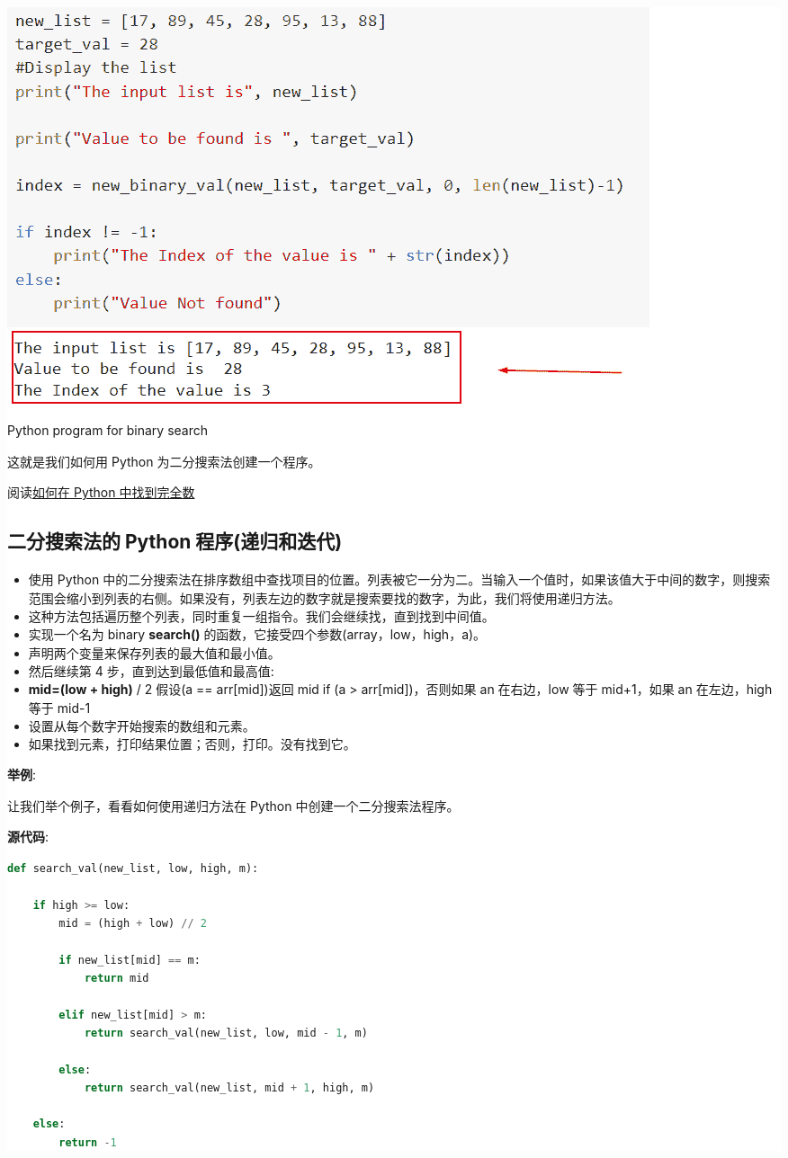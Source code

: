 ![Python program for binary search](img/490c3170593a5ef29293bff6ece76a85.png "Python program for binary search")

Python program for binary search

这就是我们如何用 Python 为二分搜索法创建一个程序。

阅读[如何在 Python 中找到完全数](https://pythonguides.com/perfect-number-in-python/)

## 二分搜索法的 Python 程序(递归和迭代)

*   使用 Python 中的二分搜索法在排序数组中查找项目的位置。列表被它一分为二。当输入一个值时，如果该值大于中间的数字，则搜索范围会缩小到列表的右侧。如果没有，列表左边的数字就是搜索要找的数字，为此，我们将使用递归方法。
*   这种方法包括遍历整个列表，同时重复一组指令。我们会继续找，直到找到中间值。
*   实现一个名为 binary **search()** 的函数，它接受四个参数(array，low，high，a)。
*   声明两个变量来保存列表的最大值和最小值。
*   然后继续第 4 步，直到达到最低值和最高值:
*   **mid=(low + high)** / 2 假设(a == arr[mid])返回 mid if (a > arr[mid])，否则如果 an 在右边，low 等于 mid+1，如果 an 在左边，high 等于 mid-1
*   设置从每个数字开始搜索的数组和元素。
*   如果找到元素，打印结果位置；否则，打印。没有找到它。

**举例**:

让我们举个例子，看看如何使用递归方法在 Python 中创建一个二分搜索法程序。

**源代码**:

```py
def search_val(new_list, low, high, m):

    if high >= low:
        mid = (high + low) // 2

        if new_list[mid] == m:
            return mid

        elif new_list[mid] > m:
            return search_val(new_list, low, mid - 1, m)

        else:
            return search_val(new_list, mid + 1, high, m)

    else:
        return -1
```